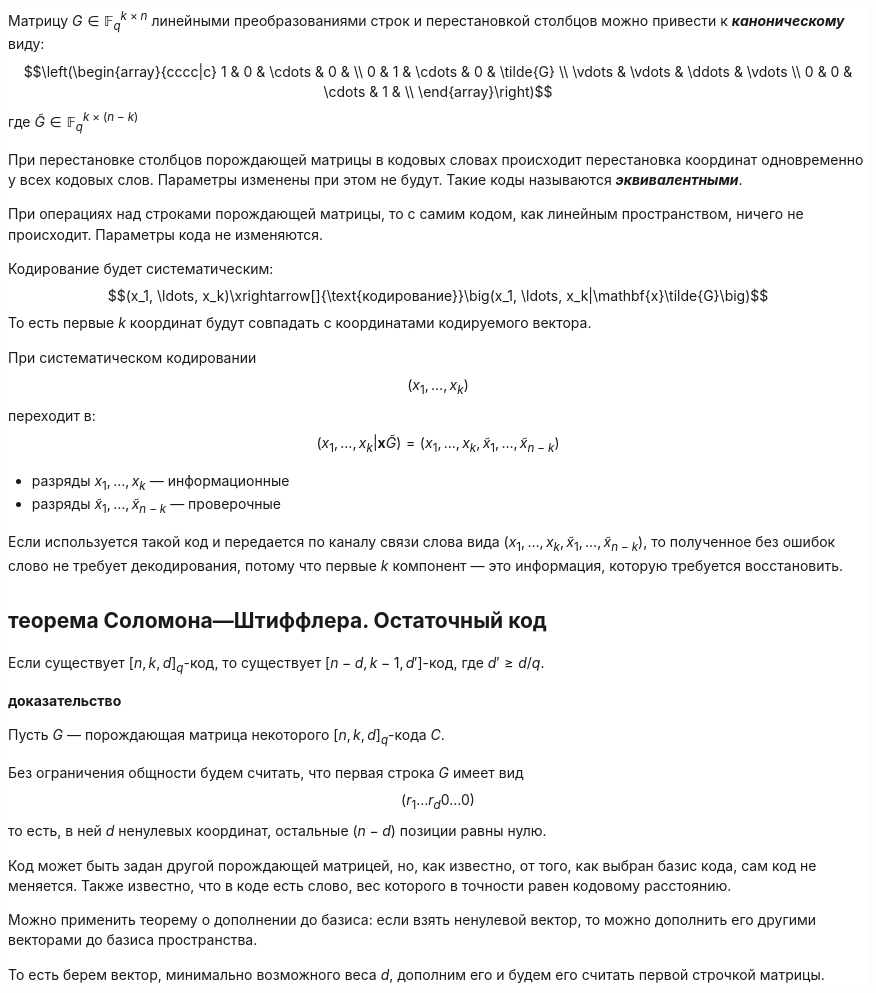 Матрицу $G\in\mathbb{F}^{k\times n}_q$ линейными преобразованиями строк и перестановкой столбцов можно привести к ***каноническому*** виду:
$$\left(\begin{array}{cccc|c} 
1 & 0 & \cdots & 0 &  \\ 
0 & 1 & \cdots & 0 & \tilde{G} \\ 
\vdots & \vdots & \ddots & \vdots   \\ 
0 & 0 & \cdots & 1 & \\ 
\end{array}\right)$$
где $\tilde{G}\in\mathbb{F}^{k\times(n-k)}_q$

При перестановке столбцов порождающей матрицы в кодовых словах происходит перестановка координат одновременно у всех кодовых слов. Параметры изменены при этом не будут. Такие коды называются ***эквивалентными***.

При операциях над строками порождающей матрицы, то с самим кодом, как линейным пространством, ничего не происходит. Параметры кода не изменяются.

Кодирование будет систематическим:
$$(x_1, \ldots, x_k)\xrightarrow[]{\text{кодирование}}\big(x_1, \ldots, x_k|\mathbf{x}\tilde{G}\big)$$
То есть первые $k$ координат будут совпадать с координатами кодируемого вектора.

При систематическом кодировании
$$(x_1, \ldots, x_k)$$
переходит в:
$$\big(x_1, \ldots, x_k|\mathbf{x}\tilde{G}\big)=(x_1, \ldots, x_k,\tilde{x}_1,\ldots,\tilde{x}_{n-k})$$
- разряды $x_1, \ldots, x_k$ — информационные
- разряды $\tilde{x}_1,\ldots,\tilde{x}_{n-k}$ — проверочные

Если используется такой код и передается по каналу связи слова вида $(x_1, \ldots, x_k,\tilde{x}_1,\ldots,\tilde{x}_{n-k})$, то полученное без ошибок слово не требует декодирования, потому что первые $k$ компонент — это информация, которую требуется восстановить.

## теорема Соломона—Штиффлера. Остаточный код

Если существует $[n,k,d]_q$-код, то существует $[n-d,k-1, d']$-код, где $d'\ge d/q$.

**доказательство**

Пусть $G$ — порождающая матрица некоторого $[n,k,d]_q$-кода $C$.

Без ограничения общности будем считать, что первая строка $G$ имеет вид
$$(r_1\ldots r_d 0 \ldots 0)$$
то есть, в ней $d$ ненулевых координат, остальные $(n-d)$  позиции равны нулю. 

Код может быть задан другой порождающей матрицей, но, как известно, от того, как выбран базис кода, сам код не меняется. Также известно, что в коде есть слово, вес которого в точности равен кодовому расстоянию.

Можно применить теорему о дополнении до базиса: если взять ненулевой вектор, то можно дополнить его другими векторами до базиса пространства.

То есть берем вектор, минимально возможного веса $d$, дополним его и будем его считать первой строчкой матрицы.
